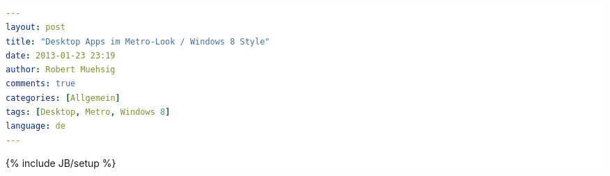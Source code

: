 ```yaml
---
layout: post
title: "Desktop Apps im Metro-Look / Windows 8 Style"
date: 2013-01-23 23:19
author: Robert Muehsig
comments: true
categories: [Allgemein]
tags: [Desktop, Metro, Windows 8]
language: de
---
```

{% include JB/setup %}